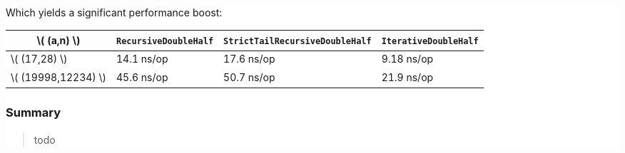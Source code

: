 Which yields a significant performance boost:

| \\( (a,n) \\)         | `RecursiveDoubleHalf` | `StrictTailRecursiveDoubleHalf` | `IterativeDoubleHalf` |
|-----------------------|-----------------------|---------------------------------|-----------------------|
| \\( (17,28) \\)       | 14.1 ns/op            | 17.6 ns/op                      | 9.18 ns/op            |
| \\( (19998,12234) \\) | 45.6 ns/op            | 50.7 ns/op                      | 21.9 ns/op            |

### Summary
> todo
